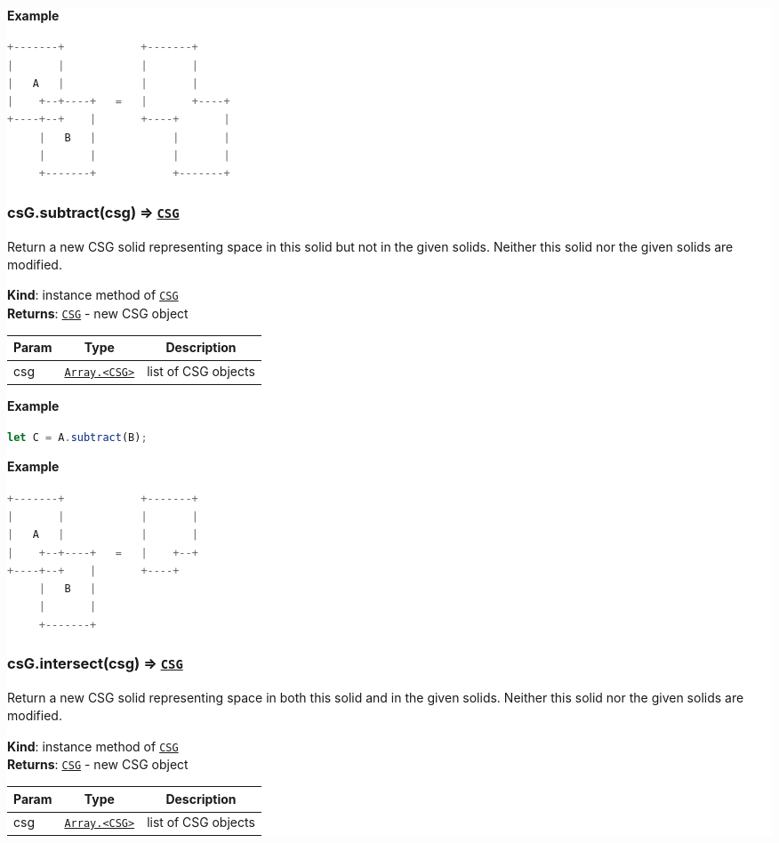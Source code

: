 **Example**

```js
+-------+            +-------+
|       |            |       |
|   A   |            |       |
|    +--+----+   =   |       +----+
+----+--+    |       +----+       |
     |   B   |            |       |
     |       |            |       |
     +-------+            +-------+
```

<a name="CSG+subtract"></a>

### csG.subtract(csg) ⇒ [<code>CSG</code>](#CSG)

Return a new CSG solid representing space in this solid but
not in the given solids. Neither this solid nor the given solids are modified.

**Kind**: instance method of [<code>CSG</code>](#CSG)  
**Returns**: [<code>CSG</code>](#CSG) - new CSG object

| Param | Type                                   | Description         |
| ----- | -------------------------------------- | ------------------- |
| csg   | [<code>Array.&lt;CSG&gt;</code>](#CSG) | list of CSG objects |

**Example**

```js
let C = A.subtract(B);
```

**Example**

```js
+-------+            +-------+
|       |            |       |
|   A   |            |       |
|    +--+----+   =   |    +--+
+----+--+    |       +----+
     |   B   |
     |       |
     +-------+
```

<a name="CSG+intersect"></a>

### csG.intersect(csg) ⇒ [<code>CSG</code>](#CSG)

Return a new CSG solid representing space in both this solid and
in the given solids. Neither this solid nor the given solids are modified.

**Kind**: instance method of [<code>CSG</code>](#CSG)  
**Returns**: [<code>CSG</code>](#CSG) - new CSG object

| Param | Type                                   | Description         |
| ----- | -------------------------------------- | ------------------- |
| csg   | [<code>Array.&lt;CSG&gt;</code>](#CSG) | list of CSG objects |
